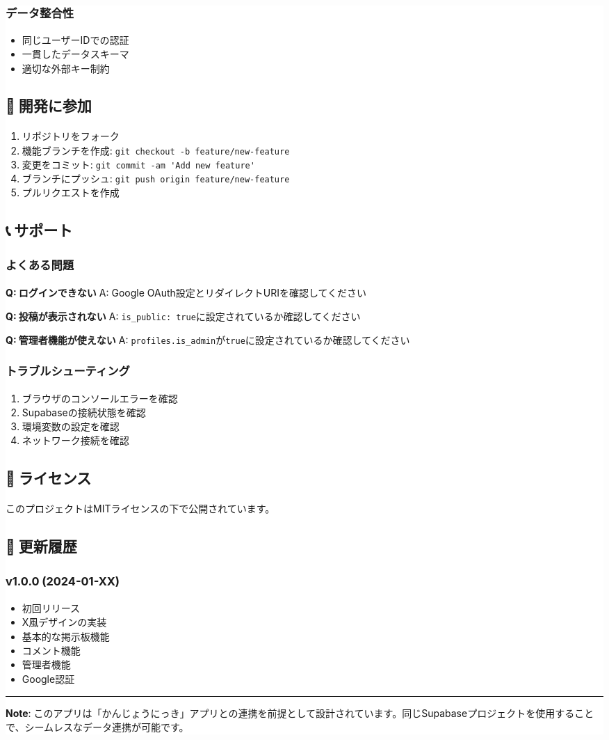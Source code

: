 ### データ整合性
- 同じユーザーIDでの認証
- 一貫したデータスキーマ
- 適切な外部キー制約

## 🤝 開発に参加

1. リポジトリをフォーク
2. 機能ブランチを作成: `git checkout -b feature/new-feature`
3. 変更をコミット: `git commit -am 'Add new feature'`
4. ブランチにプッシュ: `git push origin feature/new-feature`
5. プルリクエストを作成

## 📞 サポート

### よくある問題

**Q: ログインできない**
A: Google OAuth設定とリダイレクトURIを確認してください

**Q: 投稿が表示されない**
A: `is_public: true`に設定されているか確認してください

**Q: 管理者機能が使えない**
A: `profiles.is_admin`が`true`に設定されているか確認してください

### トラブルシューティング
1. ブラウザのコンソールエラーを確認
2. Supabaseの接続状態を確認
3. 環境変数の設定を確認
4. ネットワーク接続を確認

## 📄 ライセンス

このプロジェクトはMITライセンスの下で公開されています。

## 🔄 更新履歴

### v1.0.0 (2024-01-XX)
- 初回リリース
- X風デザインの実装
- 基本的な掲示板機能
- コメント機能
- 管理者機能
- Google認証

---

**Note**: このアプリは「かんじょうにっき」アプリとの連携を前提として設計されています。同じSupabaseプロジェクトを使用することで、シームレスなデータ連携が可能です。